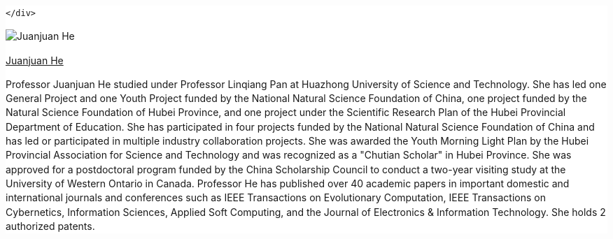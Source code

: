     </div>
  </div>

  <div class="prof">
    <div>
      <img src="images/HJJ.jpg" alt="Juanjuan He">
      <p class="name"><a href="https://www.researchgate.net/profile/Juanjuan-He" target="_blank">Juanjuan He</a></p>
    </div>
    <div class="description-container">
      <p class="description">Professor Juanjuan He studied under Professor Linqiang Pan at Huazhong University of Science and Technology. She has led one General Project and one Youth Project funded by the National Natural Science Foundation of China, one project funded by the Natural Science Foundation of Hubei Province, and one project under the Scientific Research Plan of the Hubei Provincial Department of Education. She has participated in four projects funded by the National Natural Science Foundation of China and has led or participated in multiple industry collaboration projects. She was awarded the Youth Morning Light Plan by the Hubei Provincial Association for Science and Technology and was recognized as a "Chutian Scholar" in Hubei Province. She was approved for a postdoctoral program funded by the China Scholarship Council to conduct a two-year visiting study at the University of Western Ontario in Canada. Professor He has published over 40 academic papers in important domestic and international journals and conferences such as IEEE Transactions on Evolutionary Computation, IEEE Transactions on Cybernetics, Information Sciences, Applied Soft Computing, and the Journal of Electronics & Information Technology. She holds 2 authorized patents.</p>
    </div>
  </div>

  <div class="prof">
    <div>